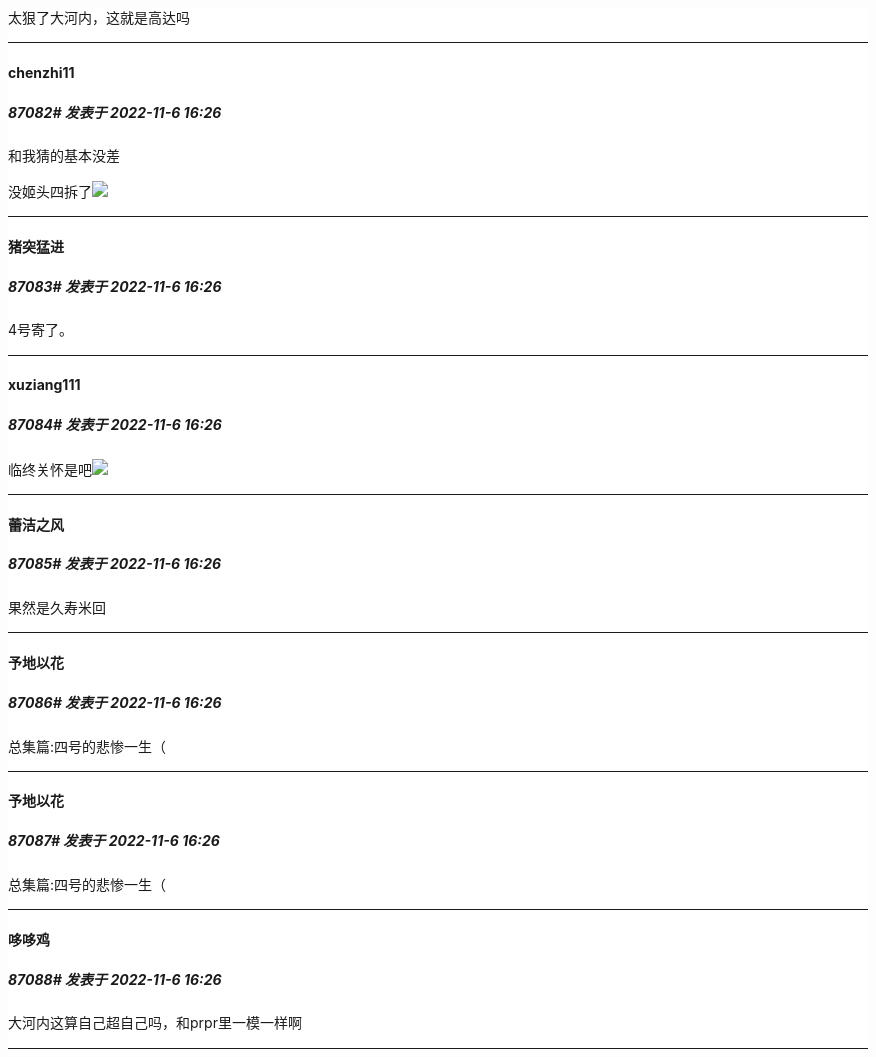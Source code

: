太狠了大河内，这就是高达吗

*****

####  chenzhi11  
##### 87082#       发表于 2022-11-6 16:26

和我猜的基本没差 

没姬头四拆了<img src="https://static.saraba1st.com/image/smiley/face2017/067.png" referrerpolicy="no-referrer">

*****

####  猪突猛进  
##### 87083#       发表于 2022-11-6 16:26

4号寄了。

*****

####  xuziang111  
##### 87084#       发表于 2022-11-6 16:26

临终关怀是吧<img src="https://static.saraba1st.com/image/smiley/face2017/067.png" referrerpolicy="no-referrer">

*****

####  蕾洁之风  
##### 87085#       发表于 2022-11-6 16:26

果然是久寿米回

*****

####  予地以花  
##### 87086#       发表于 2022-11-6 16:26

总集篇:四号的悲惨一生（

*****

####  予地以花  
##### 87087#       发表于 2022-11-6 16:26

总集篇:四号的悲惨一生（

*****

####  哆哆鸡  
##### 87088#       发表于 2022-11-6 16:26

大河内这算自己超自己吗，和prpr里一模一样啊

*****
